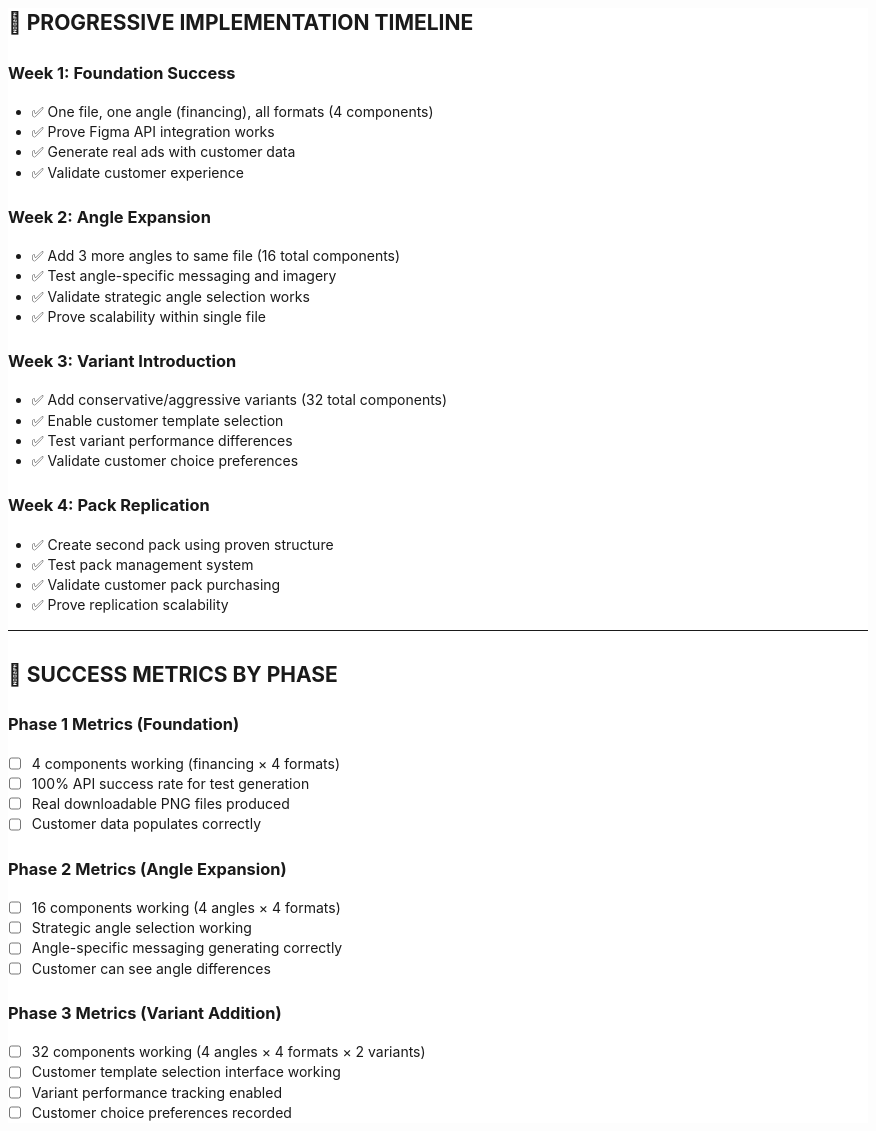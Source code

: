 
## 🔄 PROGRESSIVE IMPLEMENTATION TIMELINE

### Week 1: Foundation Success
- ✅ One file, one angle (financing), all formats (4 components)
- ✅ Prove Figma API integration works
- ✅ Generate real ads with customer data
- ✅ Validate customer experience

### Week 2: Angle Expansion  
- ✅ Add 3 more angles to same file (16 total components)
- ✅ Test angle-specific messaging and imagery
- ✅ Validate strategic angle selection works
- ✅ Prove scalability within single file

### Week 3: Variant Introduction
- ✅ Add conservative/aggressive variants (32 total components)
- ✅ Enable customer template selection
- ✅ Test variant performance differences
- ✅ Validate customer choice preferences

### Week 4: Pack Replication
- ✅ Create second pack using proven structure
- ✅ Test pack management system
- ✅ Validate customer pack purchasing
- ✅ Prove replication scalability

---

## 🎯 SUCCESS METRICS BY PHASE

### Phase 1 Metrics (Foundation)
- [ ] 4 components working (financing × 4 formats)
- [ ] 100% API success rate for test generation
- [ ] Real downloadable PNG files produced
- [ ] Customer data populates correctly

### Phase 2 Metrics (Angle Expansion)
- [ ] 16 components working (4 angles × 4 formats)
- [ ] Strategic angle selection working
- [ ] Angle-specific messaging generating correctly
- [ ] Customer can see angle differences

### Phase 3 Metrics (Variant Addition)
- [ ] 32 components working (4 angles × 4 formats × 2 variants)
- [ ] Customer template selection interface working
- [ ] Variant performance tracking enabled
- [ ] Customer choice preferences recorded
